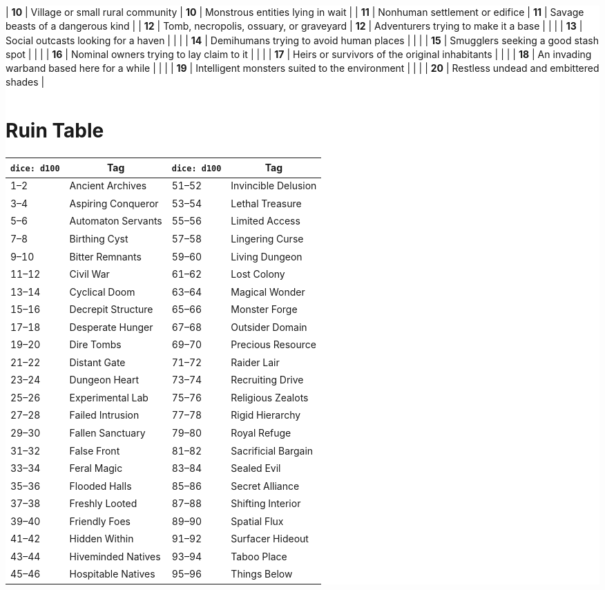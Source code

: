 | **10**      | Village or small rural community           | **10**      | Monstrous entities lying in wait                |
| **11**      | Nonhuman settlement or edifice             | **11**      | Savage beasts of a dangerous kind               |
| **12**      | Tomb, necropolis, ossuary, or graveyard    | **12**      | Adventurers trying to make it a base            |
|             |                                            | **13**      | Social outcasts looking for a haven             |
|             |                                            | **14**      | Demihumans trying to avoid human places         |
|             |                                            | **15**      | Smugglers seeking a good stash spot             |
|             |                                            | **16**      | Nominal owners trying to lay claim to it        |
|             |                                            | **17**      | Heirs or survivors of the original inhabitants  |
|             |                                            | **18**      | An invading warband based here for a while      |
|             |                                            | **19**      | Intelligent monsters suited to the environment  |
|             |                                            | **20**      | Restless undead and embittered shades           |
# Ruin Table
| `dice: d100`  | Tag                 | `dice: d100`  | Tag                 |
| ----- | ------------------- | ----- | ------------------- |
| 1–2   | Ancient Archives    | 51–52 | Invincible Delusion |
| 3–4   | Aspiring Conqueror  | 53–54 | Lethal Treasure     |
| 5–6   | Automaton Servants  | 55–56 | Limited Access      |
| 7–8   | Birthing Cyst       | 57–58 | Lingering Curse     |
| 9–10  | Bitter Remnants     | 59–60 | Living Dungeon      |
| 11–12 | Civil War           | 61–62 | Lost Colony         |
| 13–14 | Cyclical Doom       | 63–64 | Magical Wonder      |
| 15–16 | Decrepit Structure  | 65–66 | Monster Forge       |
| 17–18 | Desperate Hunger    | 67–68 | Outsider Domain     |
| 19–20 | Dire Tombs          | 69–70 | Precious Resource   |
| 21–22 | Distant Gate        | 71–72 | Raider Lair         |
| 23–24 | Dungeon Heart       | 73–74 | Recruiting Drive    |
| 25–26 | Experimental Lab    | 75–76 | Religious Zealots   |
| 27–28 | Failed Intrusion    | 77–78 | Rigid Hierarchy     |
| 29–30 | Fallen Sanctuary    | 79–80 | Royal Refuge        |
| 31–32 | False Front         | 81–82 | Sacrificial Bargain |
| 33–34 | Feral Magic         | 83–84 | Sealed Evil         |
| 35–36 | Flooded Halls       | 85–86 | Secret Alliance     |
| 37–38 | Freshly Looted      | 87–88 | Shifting Interior   |
| 39–40 | Friendly Foes       | 89–90 | Spatial Flux        |
| 41–42 | Hidden Within       | 91–92 | Surfacer Hideout    |
| 43–44 | Hiveminded Natives  | 93–94 | Taboo Place         |
| 45–46 | Hospitable Natives  | 95–96 | Things Below        |